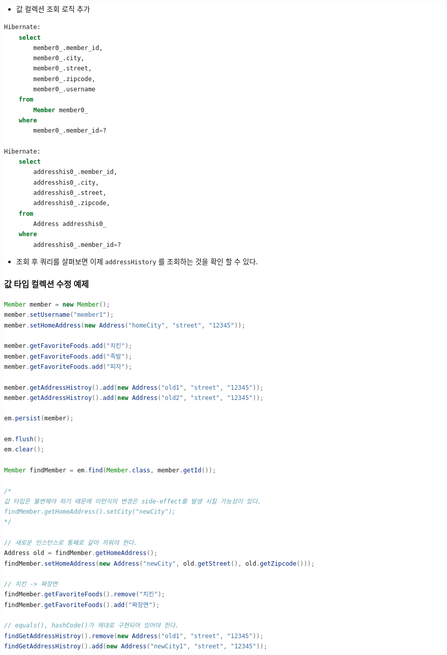 - 값 컬렉션 조회 로직 추가

```sql
Hibernate:
    select
        member0_.member_id,
        member0_.city,
        member0_.street,
        member0_.zipcode,
        member0_.username
    from
        Member member0_
    where
        member0_.member_id=?
        
Hibernate:
    select
        addresshis0_.member_id,
        addresshis0_.city,
        addresshis0_.street,
        addresshis0_.zipcode,
    from
        Address addresshis0_
    where
        addresshis0_.member_id=?
```
- 조회 후 쿼리를 살펴보면 이제 `addressHistory` 를 조회하는 것을 확인 할 수 있다.

### 값 타입 컬렉션 수정 예제
```java
Member member = new Member();
member.setUsername("member1");
member.setHomeAddress(new Address("homeCity", "street", "12345"));

member.getFavoriteFoods.add("치킨");
member.getFavoriteFoods.add("족발");
member.getFavoriteFoods.add("피자");

member.getAddressHistroy().add(new Address("old1", "street", "12345"));
member.getAddressHistroy().add(new Address("old2", "street", "12345"));

em.persist(member);

em.flush();
em.clear();

Member findMember = em.find(Member.class, member.getId());

/*
값 타입은 불변해야 하기 때문에 이런식의 변경은 side-effect를 발생 시킬 가능성이 있다.
findMember.getHomeAddress().setCity("newCity"); 
*/

// 새로운 인스턴스로 통째로 갈아 끼워야 한다.
Address old = findMember.getHomeAddress();
findMember.setHomeAddress(new Address("newCity", old.getStreet(), old.getZipcode()));

// 치킨 -> 짜장면
findMember.getFavoriteFoods().remove("치킨");
findMember.getFavoriteFoods().add("짜장면");

// equals(), hashCode()가 제대로 구현되어 있어야 한다.
findGetAddressHistroy().remove(new Address("old1", "street", "12345"));
findGetAddressHistroy().add(new Address("newCity1", "street", "12345"));
```